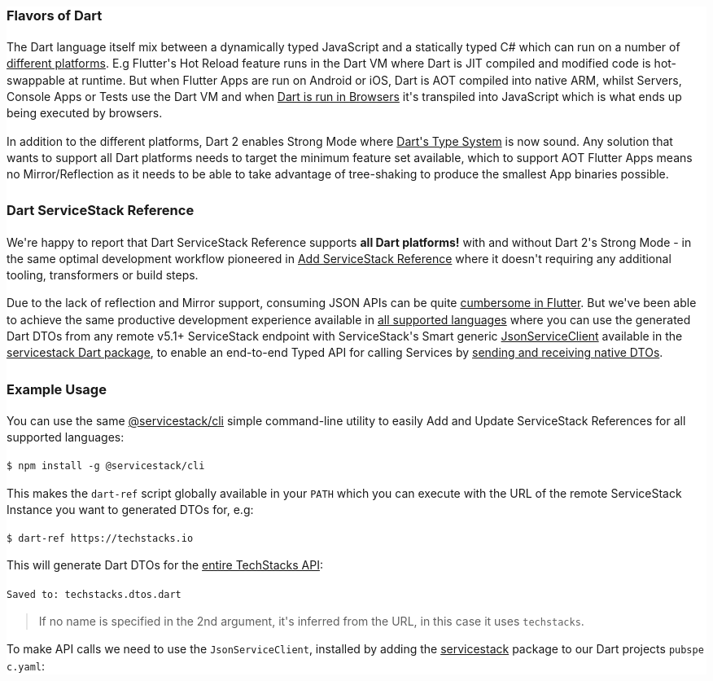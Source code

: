 ### Flavors of Dart

The Dart language itself mix between a dynamically typed JavaScript and a statically typed C# which can run on a number of [different platforms](https://www.dartlang.org/guides/platforms). E.g Flutter's Hot Reload feature runs in the Dart VM where Dart is JIT compiled and modified code is hot-swappable at runtime. But when Flutter Apps are run on Android or iOS, Dart is AOT compiled into native ARM, whilst Servers, Console Apps or Tests use the Dart VM and when [Dart is run in Browsers](https://webdev.dartlang.org) it's transpiled into JavaScript which is what ends up being executed by browsers.

In addition to the different platforms, Dart 2 enables Strong Mode where [Dart's Type System](https://www.dartlang.org/guides/language/sound-dart) is now sound. Any solution that wants to support all Dart platforms needs to target the minimum feature set available, which to support AOT Flutter Apps means no Mirror/Reflection as it needs to be able to take advantage of tree-shaking to produce the smallest App binaries possible.

### Dart ServiceStack Reference

We're happy to report that Dart ServiceStack Reference supports **all Dart platforms!** with and without Dart 2's Strong Mode - in the same optimal development workflow pioneered in [Add ServiceStack Reference](/add-servicestack-reference) where it doesn't requiring any additional tooling, transformers or build steps. 

Due to the lack of reflection and Mirror support, consuming JSON APIs can be quite [cumbersome in Flutter](https://flutter.io/cookbook/networking/fetch-data/). But we've been able to achieve the same productive development experience available in [all supported languages](/add-servicestack-reference) where you can use the generated Dart DTOs from any remote v5.1+ ServiceStack endpoint with ServiceStack's Smart generic
[JsonServiceClient](https://pub.dartlang.org/documentation/servicestack/0.0.7/client/JsonServiceClient-class.html) available in the [servicestack Dart package](https://pub.dartlang.org/packages/servicestack#-installing-tab-), to enable an end-to-end Typed API for calling Services by [sending and receiving native DTOs](/architecture-overview#client-architecture).

### Example Usage

You can use the same [@servicestack/cli](https://github.com/ServiceStack/servicestack-cli#servicestackcli) simple command-line utility to easily Add and Update ServiceStack References for all supported languages:

    $ npm install -g @servicestack/cli

This makes the `dart-ref` script globally available in your `PATH` which you can execute with the URL of the remote ServiceStack Instance you want to generated DTOs for, e.g:

    $ dart-ref https://techstacks.io

This will generate Dart DTOs for the [entire TechStacks API](https://techstacks.io/metadata):

    Saved to: techstacks.dtos.dart

> If no name is specified in the 2nd argument, it's inferred from the URL, in this case it uses `techstacks`.

To make API calls we need to use the `JsonServiceClient`, installed by adding the [servicestack](https://pub.dartlang.org/packages/servicestack#-installing-tab-) package to our Dart projects `pubspec.yaml`:
